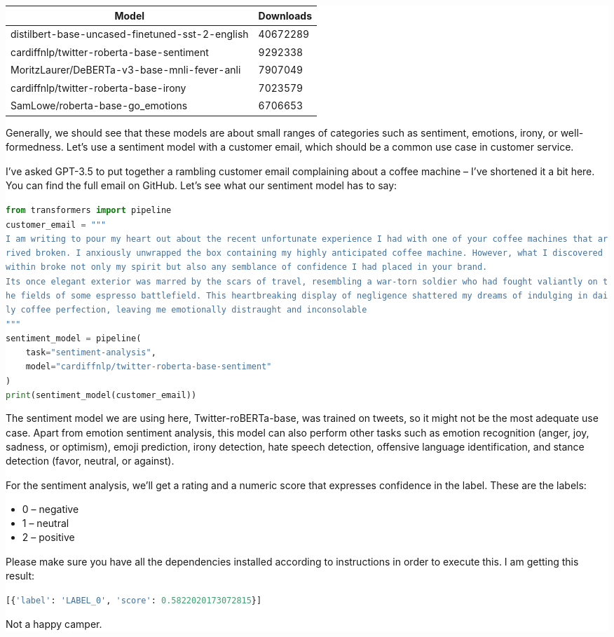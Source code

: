 | Model                                           | Downloads |
|-------------------------------------------------|-----------|
| distilbert-base-uncased-finetuned-sst-2-english | 40672289  |
| cardiffnlp/twitter-roberta-base-sentiment       | 9292338   |
| MoritzLaurer/DeBERTa-v3-base-mnli-fever-anli    | 7907049   |
| cardiffnlp/twitter-roberta-base-irony           | 7023579   |
| SamLowe/roberta-base-go_emotions                | 6706653   |

Generally, we should see that these models are about small ranges of categories such as sentiment, emotions, irony, or well-formedness. Let’s use a sentiment model with a customer email, which should be a common use case in customer service.

I’ve asked GPT-3.5 to put together a rambling customer email complaining about a coffee machine – I’ve shortened it a bit here. You can find the full email on GitHub. Let’s see what our sentiment model has to say:
```python
from transformers import pipeline
customer_email = """
I am writing to pour my heart out about the recent unfortunate experience I had with one of your coffee machines that arrived broken. I anxiously unwrapped the box containing my highly anticipated coffee machine. However, what I discovered within broke not only my spirit but also any semblance of confidence I had placed in your brand.
Its once elegant exterior was marred by the scars of travel, resembling a war-torn soldier who had fought valiantly on the fields of some espresso battlefield. This heartbreaking display of negligence shattered my dreams of indulging in daily coffee perfection, leaving me emotionally distraught and inconsolable
"""
sentiment_model = pipeline(
    task="sentiment-analysis",
    model="cardiffnlp/twitter-roberta-base-sentiment"
)
print(sentiment_model(customer_email))
```

The sentiment model we are using here, Twitter-roBERTa-base, was trained on tweets, so it might not be the most adequate use case. Apart from emotion sentiment analysis, this model can also perform other tasks such as emotion recognition (anger, joy, sadness, or optimism), emoji prediction, irony detection, hate speech detection, offensive language identification, and stance detection (favor, neutral, or against).

For the sentiment analysis, we’ll get a rating and a numeric score that expresses confidence in the label. These are the labels:
* 0 – negative
* 1 – neutral
* 2 – positive

Please make sure you have all the dependencies installed according to instructions in order to execute this. I am getting this result:
```python
[{'label': 'LABEL_0', 'score': 0.5822020173072815}]
```
Not a happy camper.
